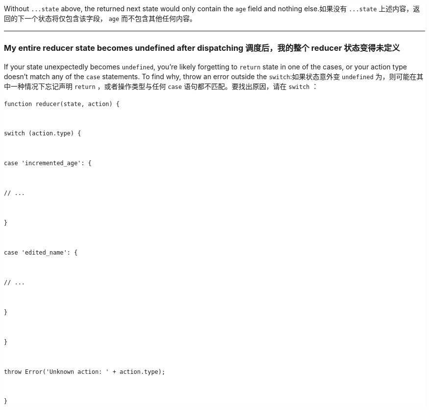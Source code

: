 

Without `...state` above, the returned next state would only contain the `age` field and nothing else.如果没有 `...state` 上述内容，返回的下一个状态将仅包含该字段， `age` 而不包含其他任何内容。

***

### My entire reducer state becomes undefined after dispatching 调度后，我的整个 reducer 状态变得未定义[](#my-entire-reducer-state-becomes-undefined-after-dispatching "Link for My entire reducer state becomes undefined after dispatching ")

If your state unexpectedly becomes `undefined`, you’re likely forgetting to `return` state in one of the cases, or your action type doesn’t match any of the `case` statements. To find why, throw an error outside the `switch`:如果状态意外变 `undefined` 为，则可能在其中一种情况下忘记声明 `return` ，或者操作类型与任何 `case` 语句都不匹配。要找出原因，请在 `switch` ：



```
function reducer(state, action) {


switch (action.type) {


case 'incremented_age': {


// ...


}


case 'edited_name': {


// ...


}


}


throw Error('Unknown action: ' + action.type);


}
```


